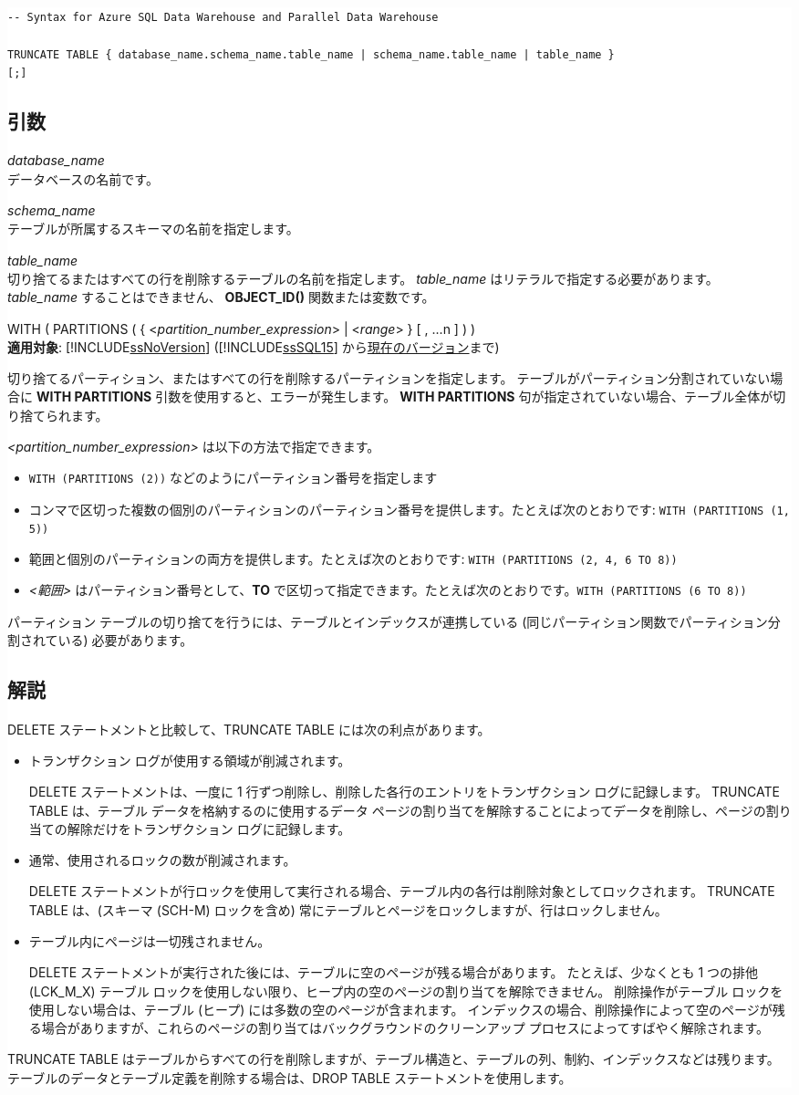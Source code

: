 ```syntaxsql
-- Syntax for Azure SQL Data Warehouse and Parallel Data Warehouse  
  
TRUNCATE TABLE { database_name.schema_name.table_name | schema_name.table_name | table_name }  
[;]  
```  
  
## <a name="arguments"></a>引数  
 *database_name*  
 データベースの名前です。  
  
 *schema_name*  
 テーブルが所属するスキーマの名前を指定します。  
  
 *table_name*  
 切り捨てるまたはすべての行を削除するテーブルの名前を指定します。 *table_name* はリテラルで指定する必要があります。 *table_name* することはできません、 **OBJECT_ID()** 関数または変数です。  
  
 WITH ( PARTITIONS ( { \<*partition_number_expression*> | \<*range*> } [ , ...n ] ) )  
**適用対象**: [!INCLUDE[ssNoVersion](../../includes/ssnoversion-md.md)] ([!INCLUDE[ssSQL15](../../includes/sssql15-md.md)] から[現在のバージョン](https://go.microsoft.com/fwlink/p/?LinkId=299658)まで)
  
 切り捨てるパーティション、またはすべての行を削除するパーティションを指定します。 テーブルがパーティション分割されていない場合に **WITH PARTITIONS** 引数を使用すると、エラーが発生します。 **WITH PARTITIONS** 句が指定されていない場合、テーブル全体が切り捨てられます。  
  
 *\<partition_number_expression>* は以下の方法で指定できます。 
  
-   `WITH (PARTITIONS (2))` などのようにパーティション番号を指定します  
  
-   コンマで区切った複数の個別のパーティションのパーティション番号を提供します。たとえば次のとおりです: `WITH (PARTITIONS (1, 5))`  
  
-   範囲と個別のパーティションの両方を提供します。たとえば次のとおりです: `WITH (PARTITIONS (2, 4, 6 TO 8))`  
  
-   *\<範囲>* はパーティション番号として、**TO** で区切って指定できます。たとえば次のとおりです。`WITH (PARTITIONS (6 TO 8))`  
  
 パーティション テーブルの切り捨てを行うには、テーブルとインデックスが連携している (同じパーティション関数でパーティション分割されている) 必要があります。  
  
## <a name="remarks"></a>解説  
 DELETE ステートメントと比較して、TRUNCATE TABLE には次の利点があります。  
  
-   トランザクション ログが使用する領域が削減されます。  
  
     DELETE ステートメントは、一度に 1 行ずつ削除し、削除した各行のエントリをトランザクション ログに記録します。 TRUNCATE TABLE は、テーブル データを格納するのに使用するデータ ページの割り当てを解除することによってデータを削除し、ページの割り当ての解除だけをトランザクション ログに記録します。  
  
-   通常、使用されるロックの数が削減されます。  
  
     DELETE ステートメントが行ロックを使用して実行される場合、テーブル内の各行は削除対象としてロックされます。 TRUNCATE TABLE は、(スキーマ (SCH-M) ロックを含め) 常にテーブルとページをロックしますが、行はロックしません。  
  
-   テーブル内にページは一切残されません。  
  
     DELETE ステートメントが実行された後には、テーブルに空のページが残る場合があります。 たとえば、少なくとも 1 つの排他 (LCK_M_X) テーブル ロックを使用しない限り、ヒープ内の空のページの割り当てを解除できません。 削除操作がテーブル ロックを使用しない場合は、テーブル (ヒープ) には多数の空のページが含まれます。 インデックスの場合、削除操作によって空のページが残る場合がありますが、これらのページの割り当てはバックグラウンドのクリーンアップ プロセスによってすばやく解除されます。  
  
 TRUNCATE TABLE はテーブルからすべての行を削除しますが、テーブル構造と、テーブルの列、制約、インデックスなどは残ります。 テーブルのデータとテーブル定義を削除する場合は、DROP TABLE ステートメントを使用します。  
  